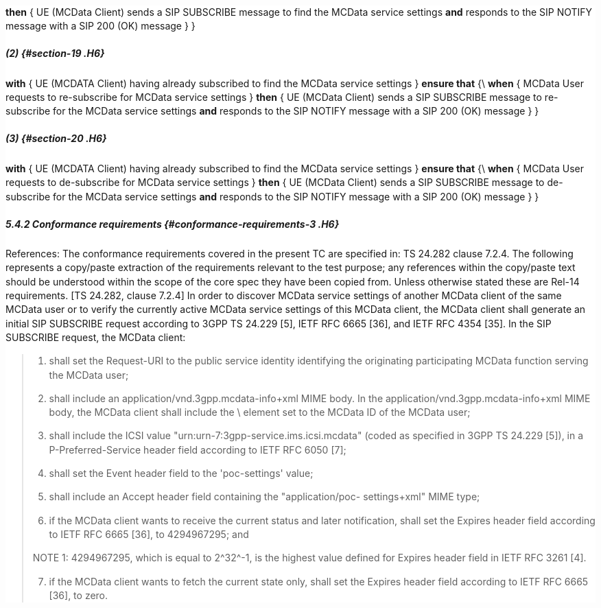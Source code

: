 **then** { UE (MCData Client) sends a SIP SUBSCRIBE message to find the MCData
service settings **and** responds to the SIP NOTIFY message with a SIP 200
(OK) message }
}
##### (2) {#section-19 .H6}
**with** { UE (MCDATA Client) having already subscribed to find the MCData
service settings }
**ensure that** {\ **when** { MCData User requests to re-subscribe for MCData
service settings }
**then** { UE (MCData Client) sends a SIP SUBSCRIBE message to re-subscribe
for the MCData service settings **and** responds to the SIP NOTIFY message
with a SIP 200 (OK) message }
}
##### (3) {#section-20 .H6}
**with** { UE (MCDATA Client) having already subscribed to find the MCData
service settings }
**ensure that** {\ **when** { MCData User requests to de-subscribe for MCData
service settings }
**then** { UE (MCData Client) sends a SIP SUBSCRIBE message to de-subscribe
for the MCData service settings **and** responds to the SIP NOTIFY message
with a SIP 200 (OK) message }
}
##### 5.4.2 Conformance requirements {#conformance-requirements-3 .H6}
References: The conformance requirements covered in the present TC are
specified in: TS 24.282 clause 7.2.4. The following represents a copy/paste
extraction of the requirements relevant to the test purpose; any references
within the copy/paste text should be understood within the scope of the core
spec they have been copied from. Unless otherwise stated these are Rel-14
requirements.
[TS 24.282, clause 7.2.4]
In order to discover MCData service settings of another MCData client of the
same MCData user or to verify the currently active MCData service settings of
this MCData client, the MCData client shall generate an initial SIP SUBSCRIBE
request according to 3GPP TS 24.229 [5], IETF RFC 6665 [36], and IETF RFC 4354
[35].
In the SIP SUBSCRIBE request, the MCData client:
> 1) shall set the Request-URI to the public service identity identifying the
> originating participating MCData function serving the MCData user;
>
> 2) shall include an application/vnd.3gpp.mcdata-info+xml MIME body. In the
> application/vnd.3gpp.mcdata-info+xml MIME body, the MCData client shall
> include the \ element set to the MCData ID of the MCData
> user;
>
> 3) shall include the ICSI value \"urn:urn-7:3gpp-service.ims.icsi.mcdata\"
> (coded as specified in 3GPP TS 24.229 [5]), in a P-Preferred-Service header
> field according to IETF RFC 6050 [7];
>
> 4) shall set the Event header field to the \'poc-settings\' value;
>
> 5) shall include an Accept header field containing the \"application/poc-
> settings+xml\" MIME type;
>
> 6) if the MCData client wants to receive the current status and later
> notification, shall set the Expires header field according to IETF RFC 6665
> [36], to 4294967295; and
>
> NOTE 1: 4294967295, which is equal to 2^32^-1, is the highest value defined
> for Expires header field in IETF RFC 3261 [4].
>
> 7) if the MCData client wants to fetch the current state only, shall set the
> Expires header field according to IETF RFC 6665 [36], to zero.